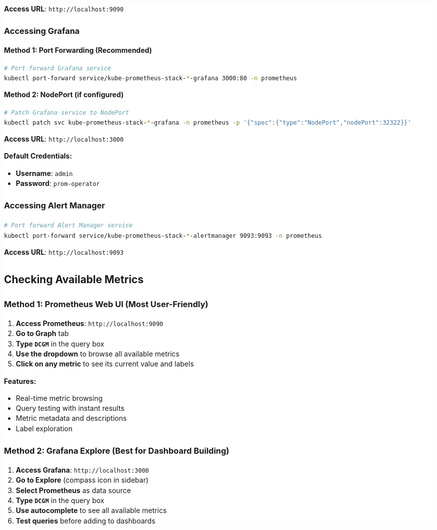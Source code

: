 **Access URL**: `http://localhost:9090`

### Accessing Grafana

**Method 1: Port Forwarding (Recommended)**
```bash
# Port forward Grafana service
kubectl port-forward service/kube-prometheus-stack-*-grafana 3000:80 -n prometheus
```

**Method 2: NodePort (if configured)**
```bash
# Patch Grafana service to NodePort
kubectl patch svc kube-prometheus-stack-*-grafana -n prometheus -p '{"spec":{"type":"NodePort","nodePort":32322}}'
```

**Access URL**: `http://localhost:3000`

**Default Credentials:**
- **Username**: `admin`
- **Password**: `prom-operator`

### Accessing Alert Manager

```bash
# Port forward Alert Manager service
kubectl port-forward service/kube-prometheus-stack-*-alertmanager 9093:9093 -n prometheus
```

**Access URL**: `http://localhost:9093`

## Checking Available Metrics

### Method 1: Prometheus Web UI (Most User-Friendly)

1. **Access Prometheus**: `http://localhost:9090`
2. **Go to Graph** tab
3. **Type `DCGM`** in the query box
4. **Use the dropdown** to browse all available metrics
5. **Click on any metric** to see its current value and labels

**Features:**
- Real-time metric browsing
- Query testing with instant results
- Metric metadata and descriptions
- Label exploration

### Method 2: Grafana Explore (Best for Dashboard Building)

1. **Access Grafana**: `http://localhost:3000`
2. **Go to Explore** (compass icon in sidebar)
3. **Select Prometheus** as data source
4. **Type `DCGM`** in the query box
5. **Use autocomplete** to see all available metrics
6. **Test queries** before adding to dashboards
